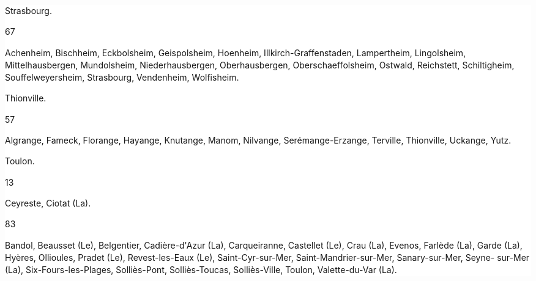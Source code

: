 Strasbourg.

</td>
      <td width="481" valign="top">

67

Achenheim, Bischheim, Eckbolsheim, Geispolsheim, Hoenheim, Illkirch-Graffenstaden, Lampertheim, Lingolsheim,
Mittelhausbergen, Mundolsheim, Niederhausbergen, Oberhausbergen, Oberschaeffolsheim, Ostwald, Reichstett, Schiltigheim,
Souffelweyersheim, Strasbourg, Vendenheim, Wolfisheim.

</td>
    </tr>
    <tr>
      <td width="124" valign="top">

Thionville.

</td>
      <td width="481" valign="top">

57

Algrange, Fameck, Florange, Hayange, Knutange, Manom, Nilvange, Serémange-Erzange, Terville, Thionville, Uckange, Yutz.

</td>
    </tr>
    <tr>
      <td valign="top" width="124" rowspan="2">

Toulon.

</td>
      <td width="481" valign="top">

13

Ceyreste, Ciotat (La).

</td>
    </tr>
    <tr>
      <td width="481" valign="top">

83

Bandol, Beausset (Le), Belgentier, Cadière-d'Azur (La), Carqueiranne, Castellet (Le), Crau (La), Evenos, Farlède (La), Garde
(La), Hyères, Ollioules, Pradet (Le), Revest-les-Eaux (Le), Saint-Cyr-sur-Mer, Saint-Mandrier-sur-Mer, Sanary-sur-Mer, Seyne-
sur-Mer (La), Six-Fours-les-Plages, Solliès-Pont, Solliès-Toucas, Solliès-Ville, Toulon, Valette-du-Var (La).

</td>
    </tr>
    <tr>
      <td valign="top" width="124">
